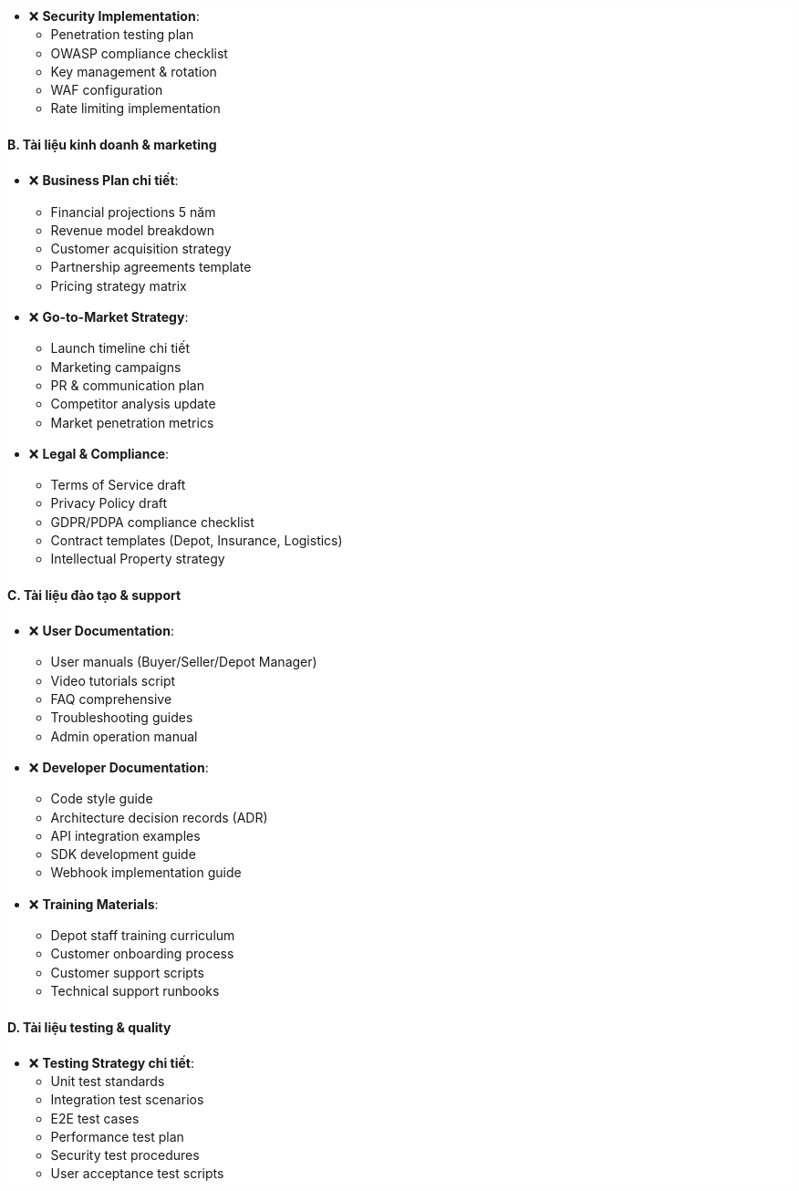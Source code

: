 - ❌ **Security Implementation**:
  - Penetration testing plan
  - OWASP compliance checklist
  - Key management & rotation
  - WAF configuration
  - Rate limiting implementation

#### **B. Tài liệu kinh doanh & marketing**
- ❌ **Business Plan chi tiết**:
  - Financial projections 5 năm
  - Revenue model breakdown
  - Customer acquisition strategy
  - Partnership agreements template
  - Pricing strategy matrix

- ❌ **Go-to-Market Strategy**:
  - Launch timeline chi tiết
  - Marketing campaigns
  - PR & communication plan
  - Competitor analysis update
  - Market penetration metrics

- ❌ **Legal & Compliance**:
  - Terms of Service draft
  - Privacy Policy draft
  - GDPR/PDPA compliance checklist
  - Contract templates (Depot, Insurance, Logistics)
  - Intellectual Property strategy

#### **C. Tài liệu đào tạo & support**
- ❌ **User Documentation**:
  - User manuals (Buyer/Seller/Depot Manager)
  - Video tutorials script
  - FAQ comprehensive
  - Troubleshooting guides
  - Admin operation manual

- ❌ **Developer Documentation**:
  - Code style guide
  - Architecture decision records (ADR)
  - API integration examples
  - SDK development guide
  - Webhook implementation guide

- ❌ **Training Materials**:
  - Depot staff training curriculum
  - Customer onboarding process
  - Customer support scripts
  - Technical support runbooks

#### **D. Tài liệu testing & quality**
- ❌ **Testing Strategy chi tiết**:
  - Unit test standards
  - Integration test scenarios
  - E2E test cases
  - Performance test plan
  - Security test procedures
  - User acceptance test scripts
